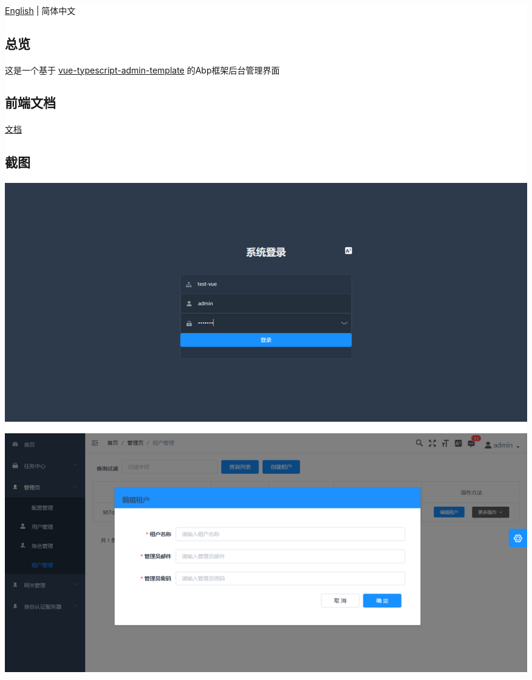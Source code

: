 
[English](./README.en.md) | 简体中文

## 总览

这是一个基于 [vue-typescript-admin-template](http://armour.github.io/vue-typescript-admin-template) 的Abp框架后台管理界面

## 前端文档

[文档](https://armour.github.io/vue-typescript-admin-docs/zh)

## 截图

![登录页](./vueJs/images/userLogin.png)

![租户管理](./vueJs/images/tenant.png)
